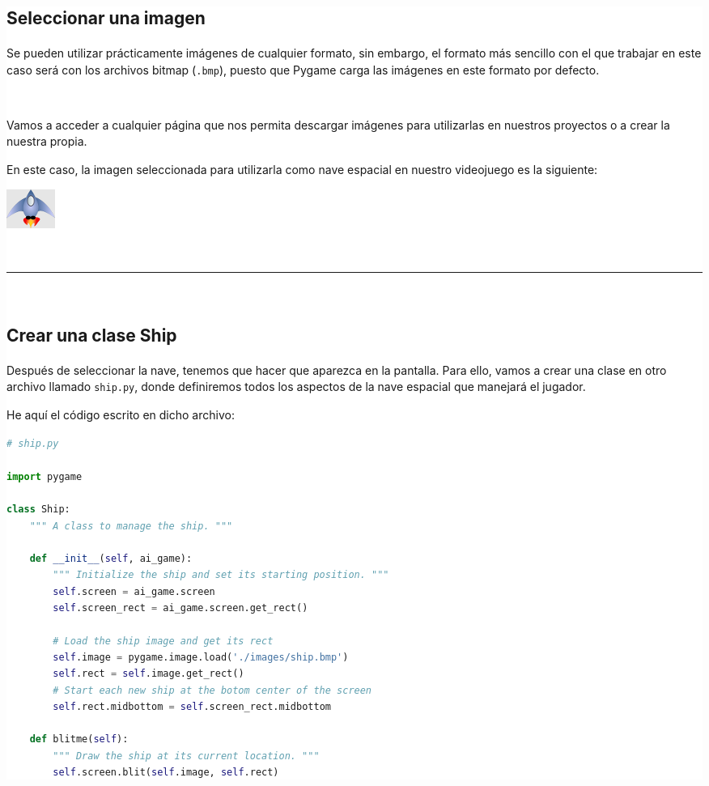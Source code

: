 ## Seleccionar una imagen

Se pueden utilizar prácticamente imágenes de cualquier formato, sin embargo, el formato más sencillo con el que trabajar en este caso será con los archivos bitmap (`.bmp`), puesto que Pygame carga las imágenes en este formato por defecto.

<br/>

Vamos a acceder a cualquier página que nos permita descargar imágenes para utilizarlas en nuestros proyectos o a crear la nuestra propia.

En este caso, la imagen seleccionada para utilizarla como nave espacial en nuestro videojuego es la siguiente:

![ship](./images/ship.bmp)


<br/><hr/><br/>


## Crear una clase Ship

Después de seleccionar la nave, tenemos que hacer que aparezca en la pantalla. Para ello, vamos a crear una clase en otro archivo llamado `ship.py`, donde definiremos todos los aspectos de la nave espacial que manejará el jugador.

He aquí el código escrito en dicho archivo:

```python
# ship.py

import pygame

class Ship:
    """ A class to manage the ship. """

    def __init__(self, ai_game):
        """ Initialize the ship and set its starting position. """
        self.screen = ai_game.screen
        self.screen_rect = ai_game.screen.get_rect()

        # Load the ship image and get its rect
        self.image = pygame.image.load('./images/ship.bmp')
        self.rect = self.image.get_rect()
        # Start each new ship at the botom center of the screen
        self.rect.midbottom = self.screen_rect.midbottom

    def blitme(self):
        """ Draw the ship at its current location. """
        self.screen.blit(self.image, self.rect)
```
